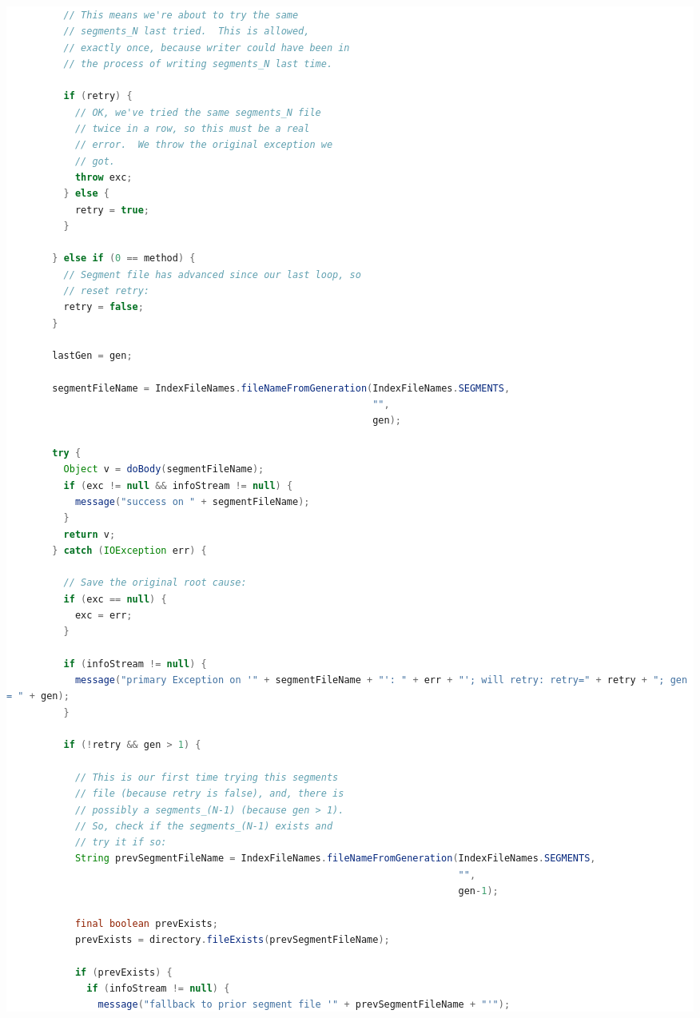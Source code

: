 ```java
          // This means we're about to try the same
          // segments_N last tried.  This is allowed,
          // exactly once, because writer could have been in
          // the process of writing segments_N last time.

          if (retry) {
            // OK, we've tried the same segments_N file
            // twice in a row, so this must be a real
            // error.  We throw the original exception we
            // got.
            throw exc;
          } else {
            retry = true;
          }

        } else if (0 == method) {
          // Segment file has advanced since our last loop, so
          // reset retry:
          retry = false;
        }

        lastGen = gen;

        segmentFileName = IndexFileNames.fileNameFromGeneration(IndexFileNames.SEGMENTS,
                                                                "",
                                                                gen);

        try {
          Object v = doBody(segmentFileName);
          if (exc != null && infoStream != null) {
            message("success on " + segmentFileName);
          }
          return v;
        } catch (IOException err) {

          // Save the original root cause:
          if (exc == null) {
            exc = err;
          }

          if (infoStream != null) {
            message("primary Exception on '" + segmentFileName + "': " + err + "'; will retry: retry=" + retry + "; gen = " + gen);
          }

          if (!retry && gen > 1) {

            // This is our first time trying this segments
            // file (because retry is false), and, there is
            // possibly a segments_(N-1) (because gen > 1).
            // So, check if the segments_(N-1) exists and
            // try it if so:
            String prevSegmentFileName = IndexFileNames.fileNameFromGeneration(IndexFileNames.SEGMENTS,
                                                                               "",
                                                                               gen-1);

            final boolean prevExists;
            prevExists = directory.fileExists(prevSegmentFileName);

            if (prevExists) {
              if (infoStream != null) {
                message("fallback to prior segment file '" + prevSegmentFileName + "'");
```